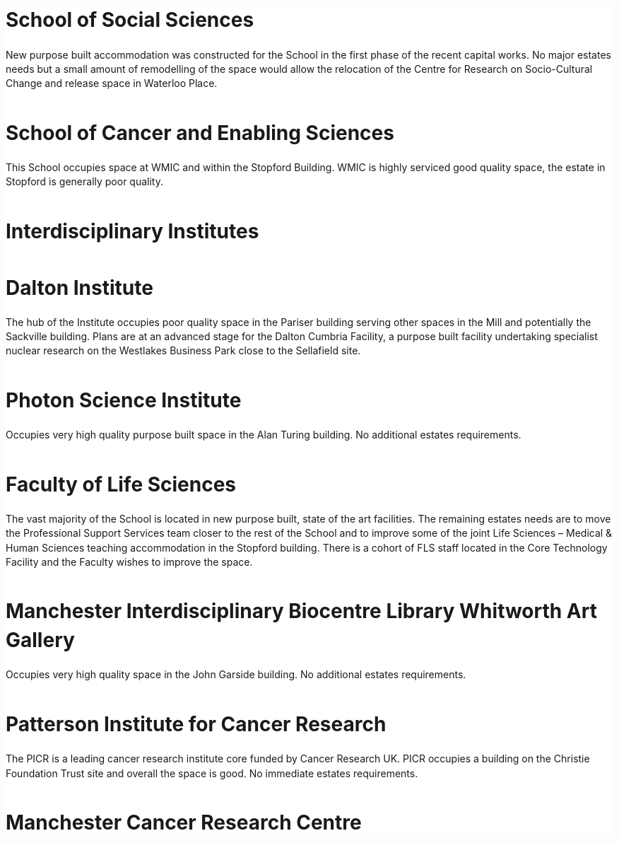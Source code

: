 # School of Social Sciences

New purpose built accommodation was constructed for the School in the first phase of the recent capital works. No major estates needs but a small amount of remodelling of the space would allow the relocation of the Centre for Research on Socio-Cultural Change and release space in Waterloo Place.

# School of Cancer and Enabling Sciences

This School occupies space at WMIC and within the Stopford Building. WMIC is highly serviced good quality space, the estate in Stopford is generally poor quality.

# Interdisciplinary Institutes

# Dalton Institute

The hub of the Institute occupies poor quality space in the Pariser building serving other spaces in the Mill and potentially the Sackville building. Plans are at an advanced stage for the Dalton Cumbria Facility, a purpose built facility undertaking specialist nuclear research on the Westlakes Business Park close to the Sellafield site.

# Photon Science Institute

Occupies very high quality purpose built space in the Alan Turing building. No additional estates requirements.

# Faculty of Life Sciences

The vast majority of the School is located in new purpose built, state of the art facilities. The remaining estates needs are to move the Professional Support Services team closer to the rest of the School and to improve some of the joint Life Sciences – Medical & Human Sciences teaching accommodation in the Stopford building. There is a cohort of FLS staff located in the Core Technology Facility and the Faculty wishes to improve the space.
# Manchester Interdisciplinary Biocentre Library Whitworth Art Gallery

Occupies very high quality space in the John Garside building. No additional estates requirements.

# Patterson Institute for Cancer Research

The PICR is a leading cancer research institute core funded by Cancer Research UK. PICR occupies a building on the Christie Foundation Trust site and overall the space is good. No immediate estates requirements.

# Manchester Cancer Research Centre
